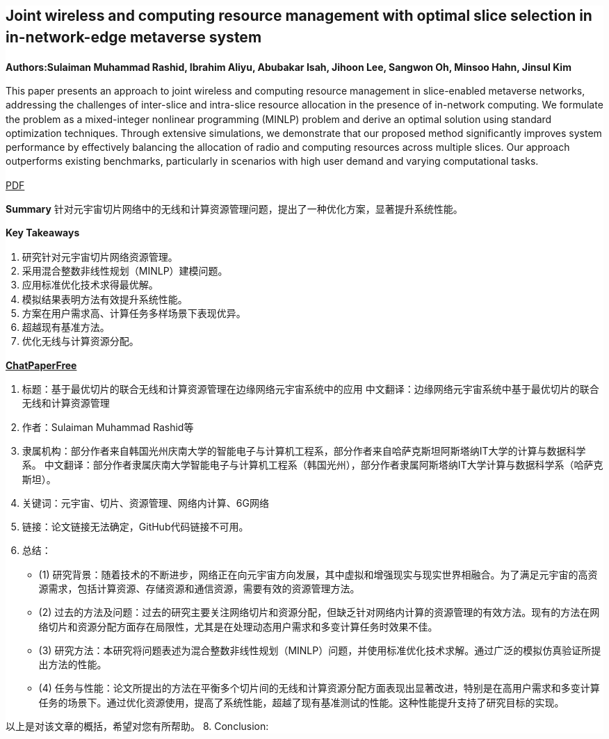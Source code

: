 


## Joint wireless and computing resource management with optimal slice   selection in in-network-edge metaverse system

**Authors:Sulaiman Muhammad Rashid, Ibrahim Aliyu, Abubakar Isah, Jihoon Lee, Sangwon Oh, Minsoo Hahn, Jinsul Kim**

This paper presents an approach to joint wireless and computing resource management in slice-enabled metaverse networks, addressing the challenges of inter-slice and intra-slice resource allocation in the presence of in-network computing. We formulate the problem as a mixed-integer nonlinear programming (MINLP) problem and derive an optimal solution using standard optimization techniques. Through extensive simulations, we demonstrate that our proposed method significantly improves system performance by effectively balancing the allocation of radio and computing resources across multiple slices. Our approach outperforms existing benchmarks, particularly in scenarios with high user demand and varying computational tasks. 

[PDF](http://arxiv.org/abs/2411.04561v1) 

**Summary**
针对元宇宙切片网络中的无线和计算资源管理问题，提出了一种优化方案，显著提升系统性能。

**Key Takeaways**
1. 研究针对元宇宙切片网络资源管理。
2. 采用混合整数非线性规划（MINLP）建模问题。
3. 应用标准优化技术求得最优解。
4. 模拟结果表明方法有效提升系统性能。
5. 方案在用户需求高、计算任务多样场景下表现优异。
6. 超越现有基准方法。
7. 优化无线与计算资源分配。

**[ChatPaperFree](https://huggingface.co/spaces/Kedreamix/ChatPaperFree)**

1. 标题：基于最优切片的联合无线和计算资源管理在边缘网络元宇宙系统中的应用
中文翻译：边缘网络元宇宙系统中基于最优切片的联合无线和计算资源管理

2. 作者：Sulaiman Muhammad Rashid等

3. 隶属机构：部分作者来自韩国光州庆南大学的智能电子与计算机工程系，部分作者来自哈萨克斯坦阿斯塔纳IT大学的计算与数据科学系。
中文翻译：部分作者隶属庆南大学智能电子与计算机工程系（韩国光州），部分作者隶属阿斯塔纳IT大学计算与数据科学系（哈萨克斯坦）。

4. 关键词：元宇宙、切片、资源管理、网络内计算、6G网络

5. 链接：论文链接无法确定，GitHub代码链接不可用。

6. 总结：

    - (1) 研究背景：随着技术的不断进步，网络正在向元宇宙方向发展，其中虚拟和增强现实与现实世界相融合。为了满足元宇宙的高资源需求，包括计算资源、存储资源和通信资源，需要有效的资源管理方法。
    
    - (2) 过去的方法及问题：过去的研究主要关注网络切片和资源分配，但缺乏针对网络内计算的资源管理的有效方法。现有的方法在网络切片和资源分配方面存在局限性，尤其是在处理动态用户需求和多变计算任务时效果不佳。
    
    - (3) 研究方法：本研究将问题表述为混合整数非线性规划（MINLP）问题，并使用标准优化技术求解。通过广泛的模拟仿真验证所提出方法的性能。
    
    - (4) 任务与性能：论文所提出的方法在平衡多个切片间的无线和计算资源分配方面表现出显著改进，特别是在高用户需求和多变计算任务的场景下。通过优化资源使用，提高了系统性能，超越了现有基准测试的性能。这种性能提升支持了研究目标的实现。

以上是对该文章的概括，希望对您有所帮助。
8. Conclusion:
